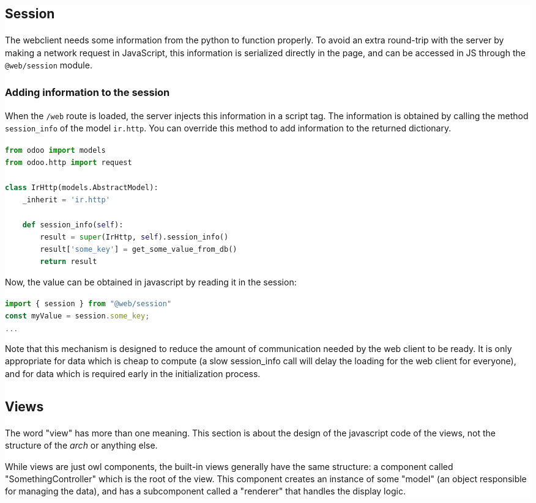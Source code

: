 ## Session

The webclient needs some information from the python to function properly. To
avoid an extra round-trip with the server by making a network request in JavaScript,
this information is serialized directly in the page, and can be accessed in JS
through the `@web/session` module.

### Adding information to the session

When the `/web` route is loaded, the server injects this information in a script
tag. The information is obtained by calling the method `session_info` of
the model `ir.http`. You can override this method to add information to the
returned dictionary.

```python
from odoo import models
from odoo.http import request

class IrHttp(models.AbstractModel):
    _inherit = 'ir.http'

    def session_info(self):
        result = super(IrHttp, self).session_info()
        result['some_key'] = get_some_value_from_db()
        return result
```

Now, the value can be obtained in javascript by reading it in the session:

```javascript
import { session } from "@web/session"
const myValue = session.some_key;
...
```

Note that this mechanism is designed to reduce the amount of communication
needed by the web client to be ready.  It is only appropriate for data which is
cheap to compute (a slow session_info call will delay the loading for the web
client for everyone), and for data which is required early in the initialization
process.

## Views

The word "view" has more than one meaning. This section is about the design of
the javascript code of the views, not the structure of the *arch* or anything
else.

While views are just owl components, the built-in views generally have the same
structure: a component called "SomethingController" which is the root of the view.
This component creates an instance of some "model" (an object responsible for
managing the data), and has a subcomponent called a "renderer" that handles the
display logic.

<a id="reference-js-widgets"></a>
